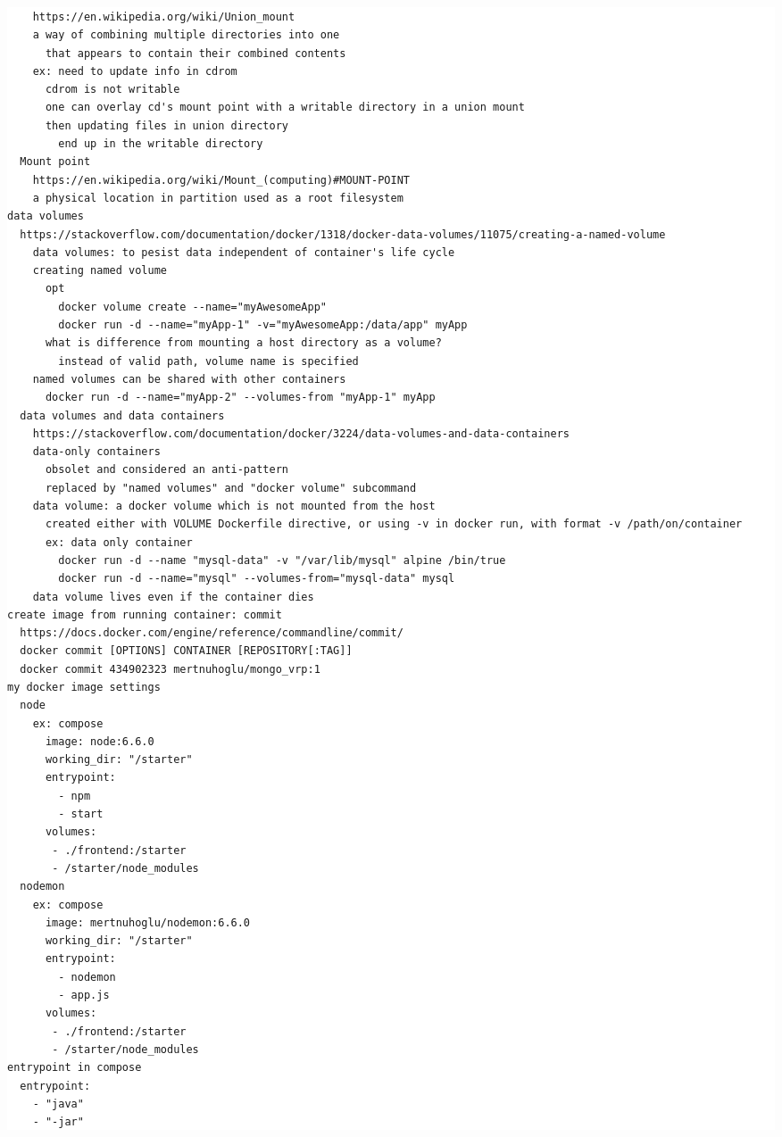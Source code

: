         https://en.wikipedia.org/wiki/Union_mount
        a way of combining multiple directories into one
          that appears to contain their combined contents
        ex: need to update info in cdrom
          cdrom is not writable
          one can overlay cd's mount point with a writable directory in a union mount
          then updating files in union directory
            end up in the writable directory
      Mount point
        https://en.wikipedia.org/wiki/Mount_(computing)#MOUNT-POINT
        a physical location in partition used as a root filesystem
    data volumes
      https://stackoverflow.com/documentation/docker/1318/docker-data-volumes/11075/creating-a-named-volume
        data volumes: to pesist data independent of container's life cycle
        creating named volume
          opt
            docker volume create --name="myAwesomeApp"
            docker run -d --name="myApp-1" -v="myAwesomeApp:/data/app" myApp
          what is difference from mounting a host directory as a volume?
            instead of valid path, volume name is specified
        named volumes can be shared with other containers
          docker run -d --name="myApp-2" --volumes-from "myApp-1" myApp
      data volumes and data containers
        https://stackoverflow.com/documentation/docker/3224/data-volumes-and-data-containers
        data-only containers
          obsolet and considered an anti-pattern
          replaced by "named volumes" and "docker volume" subcommand
        data volume: a docker volume which is not mounted from the host
          created either with VOLUME Dockerfile directive, or using -v in docker run, with format -v /path/on/container
          ex: data only container
            docker run -d --name "mysql-data" -v "/var/lib/mysql" alpine /bin/true
            docker run -d --name="mysql" --volumes-from="mysql-data" mysql
        data volume lives even if the container dies
    create image from running container: commit
      https://docs.docker.com/engine/reference/commandline/commit/
      docker commit [OPTIONS] CONTAINER [REPOSITORY[:TAG]]
      docker commit 434902323 mertnuhoglu/mongo_vrp:1
    my docker image settings
      node
        ex: compose
          image: node:6.6.0
          working_dir: "/starter"
          entrypoint:
            - npm
            - start
          volumes:
           - ./frontend:/starter
           - /starter/node_modules
      nodemon
        ex: compose 
          image: mertnuhoglu/nodemon:6.6.0
          working_dir: "/starter"
          entrypoint:
            - nodemon
            - app.js
          volumes:
           - ./frontend:/starter
           - /starter/node_modules
    entrypoint in compose
      entrypoint:
        - "java"
        - "-jar"